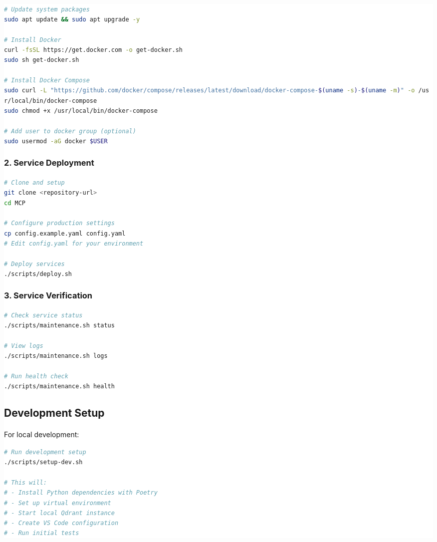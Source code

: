 ```bash
# Update system packages
sudo apt update && sudo apt upgrade -y

# Install Docker
curl -fsSL https://get.docker.com -o get-docker.sh
sudo sh get-docker.sh

# Install Docker Compose
sudo curl -L "https://github.com/docker/compose/releases/latest/download/docker-compose-$(uname -s)-$(uname -m)" -o /usr/local/bin/docker-compose
sudo chmod +x /usr/local/bin/docker-compose

# Add user to docker group (optional)
sudo usermod -aG docker $USER
```

### 2. Service Deployment

```bash
# Clone and setup
git clone <repository-url>
cd MCP

# Configure production settings
cp config.example.yaml config.yaml
# Edit config.yaml for your environment

# Deploy services
./scripts/deploy.sh
```

### 3. Service Verification

```bash
# Check service status
./scripts/maintenance.sh status

# View logs
./scripts/maintenance.sh logs

# Run health check
./scripts/maintenance.sh health
```

## Development Setup

For local development:

```bash
# Run development setup
./scripts/setup-dev.sh

# This will:
# - Install Python dependencies with Poetry
# - Set up virtual environment
# - Start local Qdrant instance
# - Create VS Code configuration
# - Run initial tests
```
